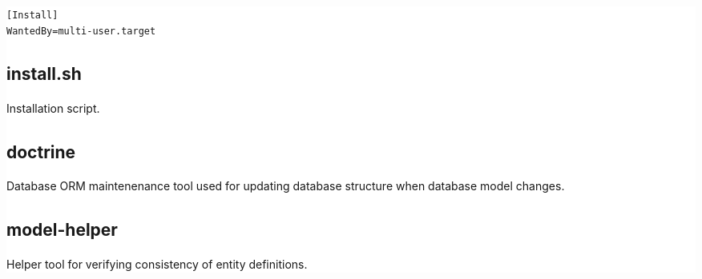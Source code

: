     [Install]
    WantedBy=multi-user.target


## install.sh

Installation script.


## doctrine

Database ORM maintenenance tool used for updating database structure when database model changes.


## model-helper

Helper tool for verifying consistency of entity definitions.
